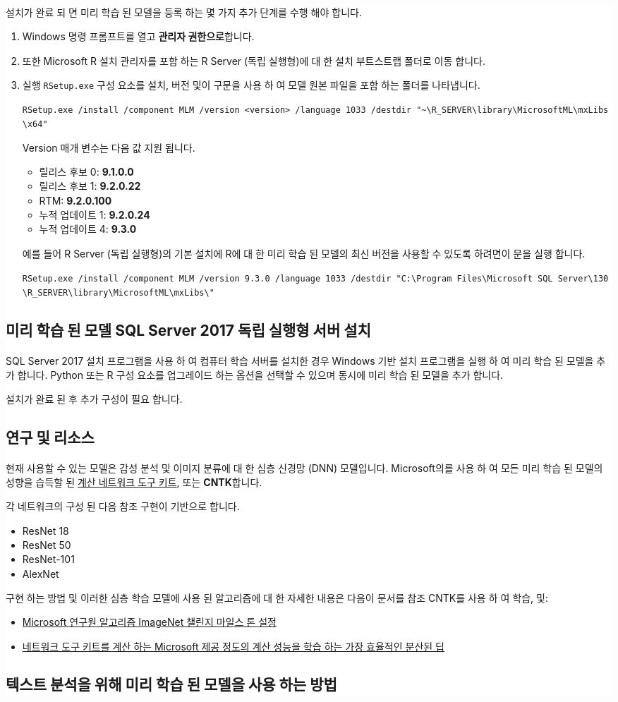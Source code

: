 설치가 완료 되 면 미리 학습 된 모델을 등록 하는 몇 가지 추가 단계를 수행 해야 합니다.

1. Windows 명령 프롬프트를 열고 **관리자 권한으로**합니다.

2. 또한 Microsoft R 설치 관리자를 포함 하는 R Server (독립 실행형)에 대 한 설치 부트스트랩 폴더로 이동 합니다. 

3. 실행 `RSetup.exe` 구성 요소를 설치, 버전 및이 구문을 사용 하 여 모델 원본 파일을 포함 하는 폴더를 나타냅니다.

    `RSetup.exe /install /component MLM /version <version> /language 1033 /destdir "~\R_SERVER\library\MicrosoftML\mxLibs\x64"`

    Version 매개 변수는 다음 값 지원 됩니다.

    + 릴리스 후보 0: **9.1.0.0**
    + 릴리스 후보 1: **9.2.0.22**
    + RTM: **9.2.0.100**
    + 누적 업데이트 1: **9.2.0.24**
    + 누적 업데이트 4: **9.3.0**

    예를 들어 R Server (독립 실행형)의 기본 설치에 R에 대 한 미리 학습 된 모델의 최신 버전을 사용할 수 있도록 하려면이 문을 실행 합니다.

    `RSetup.exe /install /component MLM /version 9.3.0 /language 1033 /destdir "C:\Program Files\Microsoft SQL Server\130\R_SERVER\library\MicrosoftML\mxLibs\"`

## <a name="install-pre-trained-models-with-sql-server-2017-standalone-server"></a>미리 학습 된 모델 SQL Server 2017 독립 실행형 서버 설치

SQL Server 2017 설치 프로그램을 사용 하 여 컴퓨터 학습 서버를 설치한 경우 Windows 기반 설치 프로그램을 실행 하 여 미리 학습 된 모델을 추가 합니다. Python 또는 R 구성 요소를 업그레이드 하는 옵션을 선택할 수 있으며 동시에 미리 학습 된 모델을 추가 합니다. 

설치가 완료 된 후 추가 구성이 필요 합니다.

## <a name="bkmk_resources"></a> 연구 및 리소스

현재 사용할 수 있는 모델은 감성 분석 및 이미지 분류에 대 한 심층 신경망 (DNN) 모델입니다. Microsoft의를 사용 하 여 모든 미리 학습 된 모델의 성향을 습득할 된 [계산 네트워크 도구 키트](https://cntk.ai/Features/Index.html), 또는 **CNTK**합니다.

각 네트워크의 구성 된 다음 참조 구현이 기반으로 합니다.

+ ResNet 18
+ ResNet 50
+ ResNet-101
+ AlexNet

구현 하는 방법 및 이러한 심층 학습 모델에 사용 된 알고리즘에 대 한 자세한 내용은 다음이 문서를 참조 CNTK를 사용 하 여 학습, 및:

+ [Microsoft 연구원 알고리즘 ImageNet 챌린지 마일스 톤 설정](https://www.microsoft.com/research/blog/microsoft-researchers-algorithm-sets-imagenet-challenge-milestone/)

+ [네트워크 도구 키트를 계산 하는 Microsoft 제공 정도의 계산 성능을 학습 하는 가장 효율적인 분산된 딥](https://www.microsoft.com/research/blog/microsoft-computational-network-toolkit-offers-most-efficient-distributed-deep-learning-computational-performance/)

## <a name="how-to-use-pre-trained-models-for-text-analysis"></a>텍스트 분석을 위해 미리 학습 된 모델을 사용 하는 방법
